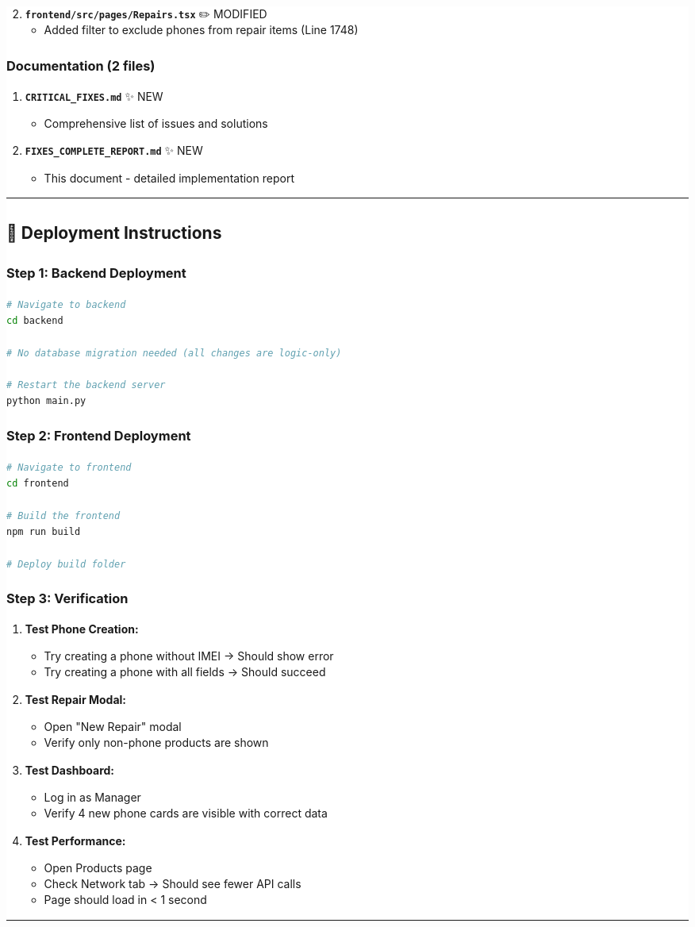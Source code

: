 2. **`frontend/src/pages/Repairs.tsx`** ✏️ MODIFIED
   - Added filter to exclude phones from repair items (Line 1748)

### Documentation (2 files)

1. **`CRITICAL_FIXES.md`** ✨ NEW
   - Comprehensive list of issues and solutions

2. **`FIXES_COMPLETE_REPORT.md`** ✨ NEW
   - This document - detailed implementation report

---

## 🚀 Deployment Instructions

### Step 1: Backend Deployment

```bash
# Navigate to backend
cd backend

# No database migration needed (all changes are logic-only)

# Restart the backend server
python main.py
```

### Step 2: Frontend Deployment

```bash
# Navigate to frontend
cd frontend

# Build the frontend
npm run build

# Deploy build folder
```

### Step 3: Verification

1. **Test Phone Creation:**
   - Try creating a phone without IMEI → Should show error
   - Try creating a phone with all fields → Should succeed

2. **Test Repair Modal:**
   - Open "New Repair" modal
   - Verify only non-phone products are shown

3. **Test Dashboard:**
   - Log in as Manager
   - Verify 4 new phone cards are visible with correct data

4. **Test Performance:**
   - Open Products page
   - Check Network tab → Should see fewer API calls
   - Page should load in < 1 second

---